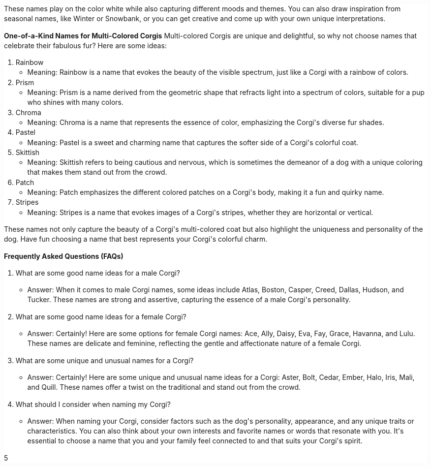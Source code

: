 These names play on the color white while also capturing different moods and themes. You can also draw inspiration from seasonal names, like Winter or Snowbank, or you can get creative and come up with your own unique interpretations. 

**One-of-a-Kind Names for Multi-Colored Corgis**
Multi-colored Corgis are unique and delightful, so why not choose names that celebrate their fabulous fur? Here are some ideas:

1. Rainbow
    - Meaning: Rainbow is a name that evokes the beauty of the visible spectrum, just like a Corgi with a rainbow of colors.
2. Prism
    - Meaning: Prism is a name derived from the geometric shape that refracts light into a spectrum of colors, suitable for a pup who shines with many colors.
3. Chroma
    - Meaning: Chroma is a name that represents the essence of color, emphasizing the Corgi's diverse fur shades.
4. Pastel
    - Meaning: Pastel is a sweet and charming name that captures the softer side of a Corgi's colorful coat.
5. Skittish
    - Meaning: Skittish refers to being cautious and nervous, which is sometimes the demeanor of a dog with a unique coloring that makes them stand out from the crowd.
6. Patch
    - Meaning: Patch emphasizes the different colored patches on a Corgi's body, making it a fun and quirky name.
7. Stripes
    - Meaning: Stripes is a name that evokes images of a Corgi's stripes, whether they are horizontal or vertical.

These names not only capture the beauty of a Corgi's multi-colored coat but also highlight the uniqueness and personality of the dog. Have fun choosing a name that best represents your Corgi's colorful charm. 

**Frequently Asked Questions (FAQs)**
1. What are some good name ideas for a male Corgi?
    - Answer: When it comes to male Corgi names, some ideas include Atlas, Boston, Casper, Creed, Dallas, Hudson, and Tucker. These names are strong and assertive, capturing the essence of a male Corgi's personality.

2. What are some good name ideas for a female Corgi?
    - Answer: Certainly! Here are some options for female Corgi names: Ace, Ally, Daisy, Eva, Fay, Grace, Havanna, and Lulu. These names are delicate and feminine, reflecting the gentle and affectionate nature of a female Corgi.

3. What are some unique and unusual names for a Corgi?
    - Answer: Certainly! Here are some unique and unusual name ideas for a Corgi: Aster, Bolt, Cedar, Ember, Halo, Iris, Mali, and Quill. These names offer a twist on the traditional and stand out from the crowd.

4. What should I consider when naming my Corgi?
    - Answer: When naming your Corgi, consider factors such as the dog's personality, appearance, and any unique traits or characteristics. You can also think about your own interests and favorite names or words that resonate with you. It's essential to choose a name that you and your family feel connected to and that suits your Corgi's spirit. 

5